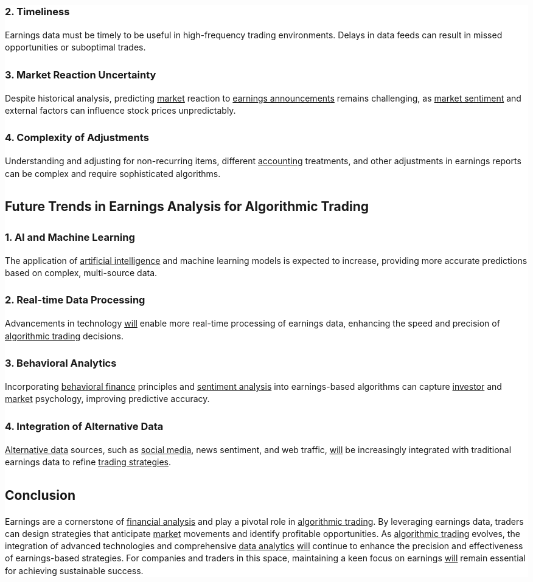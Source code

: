 ### 2. **Timeliness**
Earnings data must be timely to be useful in high-frequency trading environments. Delays in data feeds can result in missed opportunities or suboptimal trades.

### 3. **Market Reaction Uncertainty**
Despite historical analysis, predicting [market](../m/market.md) reaction to [earnings announcements](../e/earnings_announcements.md) remains challenging, as [market sentiment](../m/market_sentiment.md) and external factors can influence stock prices unpredictably.

### 4. **Complexity of Adjustments**
Understanding and adjusting for non-recurring items, different [accounting](../a/accounting.md) treatments, and other adjustments in earnings reports can be complex and require sophisticated algorithms.

## Future Trends in Earnings Analysis for Algorithmic Trading

### 1. **AI and Machine Learning**
The application of [artificial intelligence](../a/artificial_intelligence_in_trading.md) and machine learning models is expected to increase, providing more accurate predictions based on complex, multi-source data.

### 2. **Real-time Data Processing**
Advancements in technology [will](../w/will.md) enable more real-time processing of earnings data, enhancing the speed and precision of [algorithmic trading](../a/accountability.md) decisions.

### 3. **Behavioral Analytics**
Incorporating [behavioral finance](../b/behavioral_finance.md) principles and [sentiment analysis](../s/sentiment_analysis.md) into earnings-based algorithms can capture [investor](../i/investor.md) and [market](../m/market.md) psychology, improving predictive accuracy.

### 4. **Integration of Alternative Data**
[Alternative data](../a/alternative_data.md) sources, such as [social media](../s/social_media.md), news sentiment, and web traffic, [will](../w/will.md) be increasingly integrated with traditional earnings data to refine [trading strategies](../t/trading_strategies.md).

## Conclusion

Earnings are a cornerstone of [financial analysis](../f/financial_analysis.md) and play a pivotal role in [algorithmic trading](../a/accountability.md). By leveraging earnings data, traders can design strategies that anticipate [market](../m/market.md) movements and identify profitable opportunities. As [algorithmic trading](../a/accountability.md) evolves, the integration of advanced technologies and comprehensive [data analytics](../d/data_analytics.md) [will](../w/will.md) continue to enhance the precision and effectiveness of earnings-based strategies. For companies and traders in this space, maintaining a keen focus on earnings [will](../w/will.md) remain essential for achieving sustainable success.